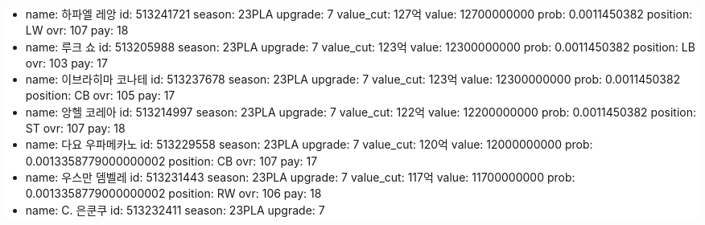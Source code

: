   - name: 하파엘 레앙
    id: 513241721
    season: 23PLA
    upgrade: 7
    value_cut: 127억
    value: 12700000000
    prob: 0.0011450382
    position: LW
    ovr: 107
    pay: 18
  - name: 루크 쇼
    id: 513205988
    season: 23PLA
    upgrade: 7
    value_cut: 123억
    value: 12300000000
    prob: 0.0011450382
    position: LB
    ovr: 103
    pay: 17
  - name: 이브라히마 코나테
    id: 513237678
    season: 23PLA
    upgrade: 7
    value_cut: 123억
    value: 12300000000
    prob: 0.0011450382
    position: CB
    ovr: 105
    pay: 17
  - name: 앙헬 코레아
    id: 513214997
    season: 23PLA
    upgrade: 7
    value_cut: 122억
    value: 12200000000
    prob: 0.0011450382
    position: ST
    ovr: 107
    pay: 18
  - name: 다요 우파메카노
    id: 513229558
    season: 23PLA
    upgrade: 7
    value_cut: 120억
    value: 12000000000
    prob: 0.0013358779000000002
    position: CB
    ovr: 107
    pay: 17
  - name: 우스만 뎀벨레
    id: 513231443
    season: 23PLA
    upgrade: 7
    value_cut: 117억
    value: 11700000000
    prob: 0.0013358779000000002
    position: RW
    ovr: 106
    pay: 18
  - name: C. 은쿤쿠
    id: 513232411
    season: 23PLA
    upgrade: 7